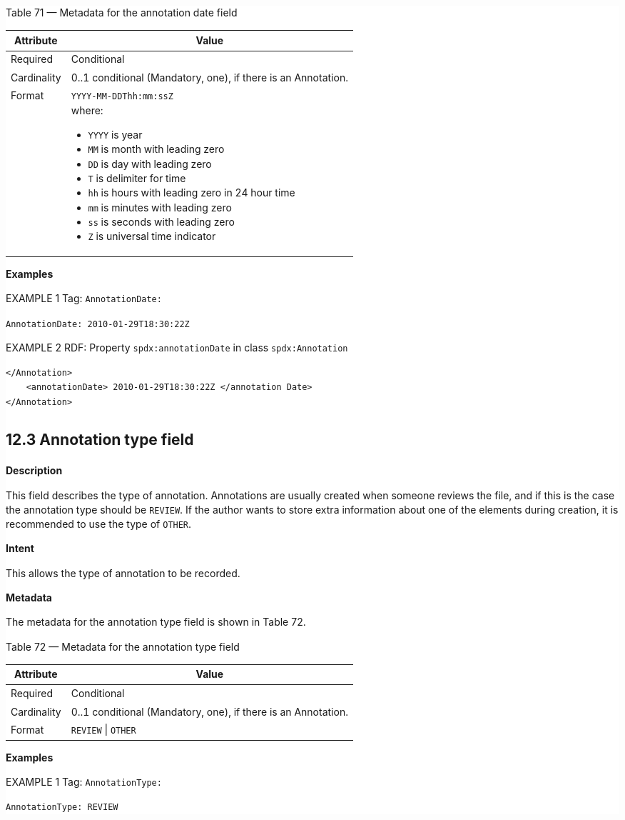 Table 71 — Metadata for the annotation date field

| Attribute | Value |
| --------- | ----- |
| Required | Conditional |
| Cardinality | 0..1 conditional (Mandatory, one), if there is an Annotation. |
| Format | `YYYY-MM-DDThh:mm:ssZ`<br>where:<br><ul><li>`YYYY` is year</li><li>`MM` is month with leading zero</li><li>`DD` is day with leading zero</li><li>`T` is delimiter for time</li><li>`hh` is hours with leading zero in 24 hour time</li><li>`mm` is minutes with leading zero</li><li>`ss` is seconds with leading zero</li><li>`Z` is universal time indicator</li></ul> |

**Examples**

EXAMPLE 1 Tag: `AnnotationDate:`

```text
AnnotationDate: 2010-01-29T18:30:22Z
```

EXAMPLE 2 RDF: Property `spdx:annotationDate` in class `spdx:Annotation`

```text
</Annotation>
    <annotationDate> 2010-01-29T18:30:22Z </annotation Date>
</Annotation>
```

## 12.3 Annotation type field <a name="8.3"></a>

**Description**

This field describes the type of annotation. Annotations are usually created when someone reviews the file, and if this is the case the annotation type should be `REVIEW`. If the author wants to store extra information about one of the elements during creation, it is recommended to use the type of `OTHER`.

**Intent**

This allows the type of annotation to be recorded.

**Metadata**

The metadata for the annotation type field is shown in Table 72.

Table 72 — Metadata for the annotation type field

| Attribute | Value |
| --------- | ----- |
| Required | Conditional |
| Cardinality | 0..1 conditional (Mandatory, one), if there is an Annotation. |
| Format | `REVIEW` \| `OTHER` |

**Examples**

EXAMPLE 1 Tag: `AnnotationType:`

```text
AnnotationType: REVIEW
```
